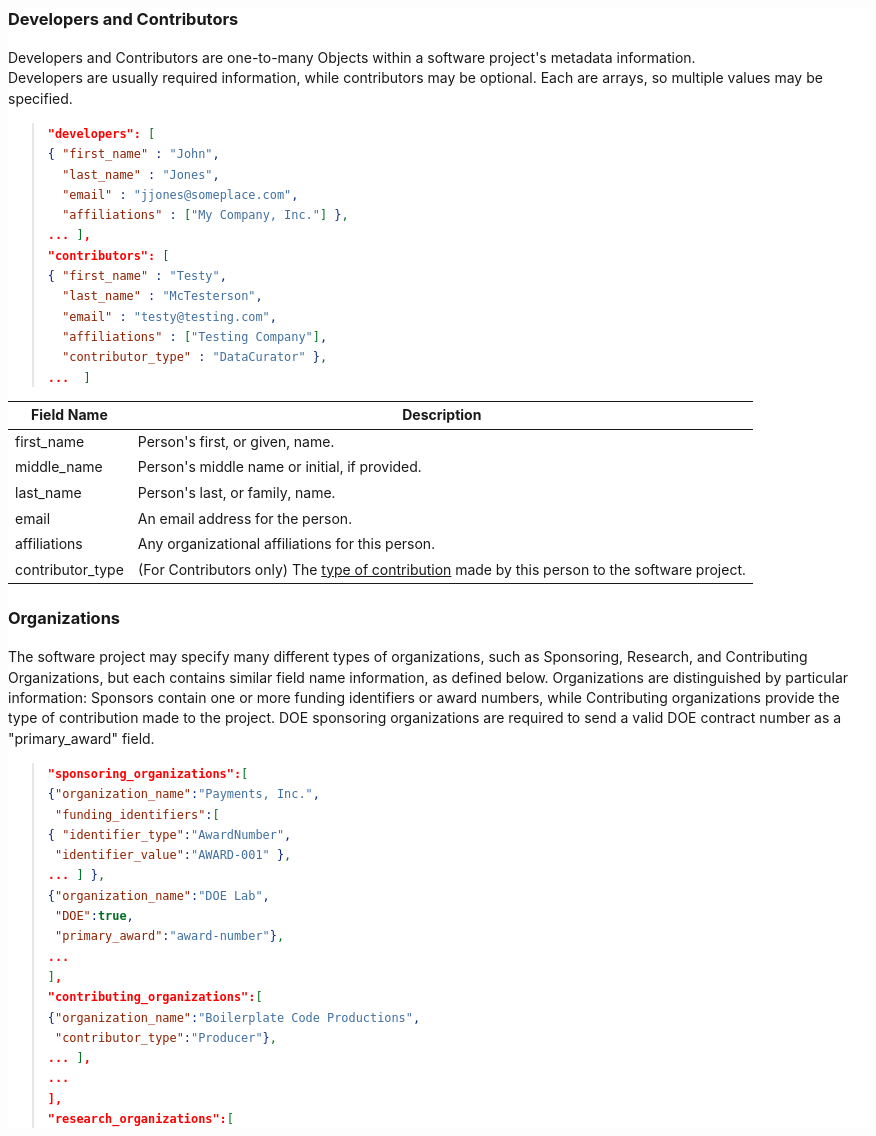 ### <a name="persons_fields"></a>Developers and Contributors
Developers and Contributors are one-to-many Objects within a software project's metadata information.  
Developers are usually required information, while contributors may be optional.  Each are
arrays, so multiple values may be specified.

> ```json
> "developers": [ 
> { "first_name" : "John", 
>   "last_name" : "Jones",
>   "email" : "jjones@someplace.com",
>   "affiliations" : ["My Company, Inc."] },
> ... ],
> "contributors": [ 
> { "first_name" : "Testy",  
>   "last_name" : "McTesterson",
>   "email" : "testy@testing.com",
>   "affiliations" : ["Testing Company"],
>   "contributor_type" : "DataCurator" },
> ...  ]
> ```

| Field Name | Description |
| --- | --- |
| first_name | Person's first, or given, name. |
| middle_name | Person's middle name or initial, if provided. |
| last_name | Person's last, or family, name. |
| email | An email address for the person. |
| affiliations | Any organizational affiliations for this person. |
| contributor_type | (For Contributors only) The [type of contribution](#contributor_types) made by this person to the software project. |

### <a name="organization_fields"></a>Organizations
The software project may specify many different types of organizations, such as Sponsoring, Research, and Contributing Organizations, but each contains similar field name information, as defined below.
Organizations are distinguished by particular information:  Sponsors contain one or more
funding identifiers or award numbers, while Contributing organizations provide the type
of contribution made to the project.  DOE sponsoring organizations are required to send a valid 
DOE contract number as a "primary_award" field.

> ```json
> "sponsoring_organizations":[
> {"organization_name":"Payments, Inc.",
>  "funding_identifiers":[
> { "identifier_type":"AwardNumber", 
>  "identifier_value":"AWARD-001" },
> ... ] },
> {"organization_name":"DOE Lab",
>  "DOE":true,
>  "primary_award":"award-number"},
> ... 
> ],
> "contributing_organizations":[
> {"organization_name":"Boilerplate Code Productions",
>  "contributor_type":"Producer"},
> ... ],
> ...
> ],
> "research_organizations":[